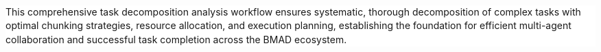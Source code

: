 This comprehensive task decomposition analysis workflow ensures systematic, thorough decomposition of complex tasks with optimal chunking strategies, resource allocation, and execution planning, establishing the foundation for efficient multi-agent collaboration and successful task completion across the BMAD ecosystem.
